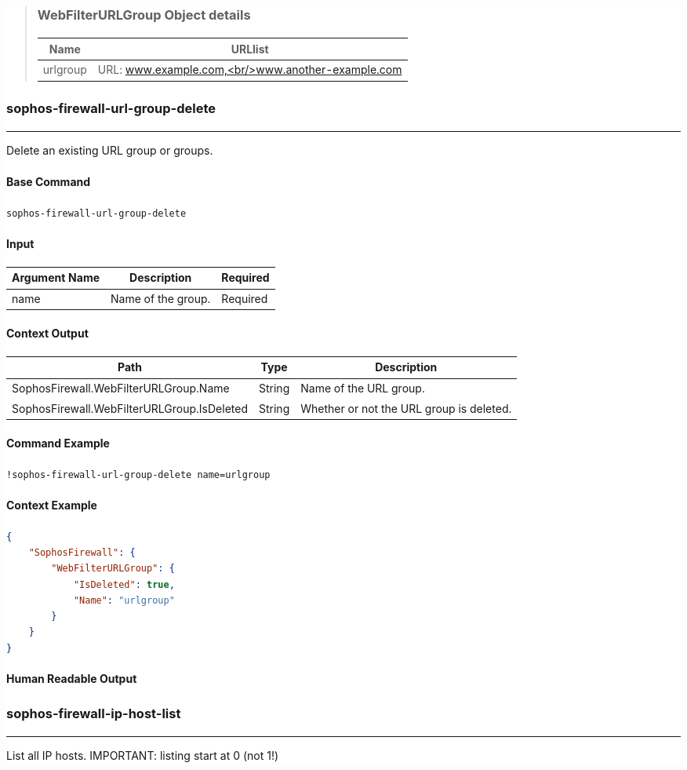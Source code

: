 >### WebFilterURLGroup Object details
>|Name|URLlist|
>|---|---|
>| urlgroup | URL: www.example.com,<br/>www.another-example.com |


### sophos-firewall-url-group-delete
***
Delete an existing URL group or groups.


#### Base Command

`sophos-firewall-url-group-delete`
#### Input

| **Argument Name** | **Description** | **Required** |
| --- | --- | --- |
| name | Name of the group. | Required | 


#### Context Output

| **Path** | **Type** | **Description** |
| --- | --- | --- |
| SophosFirewall.WebFilterURLGroup.Name | String | Name of the URL group. | 
| SophosFirewall.WebFilterURLGroup.IsDeleted | String | Whether or not the URL group is deleted. | 



#### Command Example
```!sophos-firewall-url-group-delete name=urlgroup```

#### Context Example
```json
{
    "SophosFirewall": {
        "WebFilterURLGroup": {
            "IsDeleted": true,
            "Name": "urlgroup"
        }
    }
}
```

#### Human Readable Output



### sophos-firewall-ip-host-list
***
List all IP hosts. IMPORTANT: listing start at 0 (not 1!)

